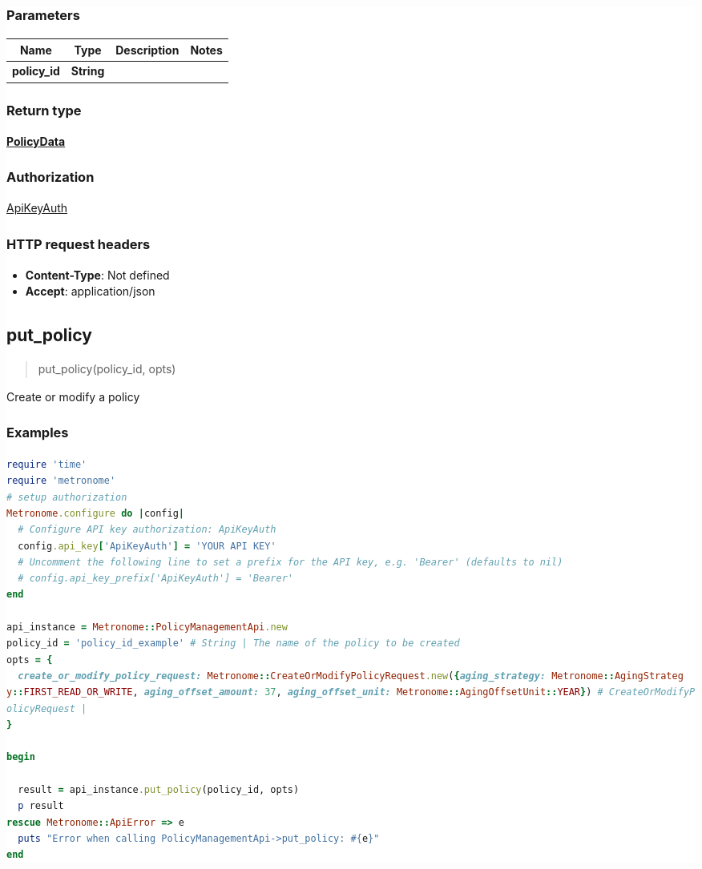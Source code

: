 ### Parameters

| Name | Type | Description | Notes |
| ---- | ---- | ----------- | ----- |
| **policy_id** | **String** |  |  |

### Return type

[**PolicyData**](PolicyData.md)

### Authorization

[ApiKeyAuth](../README.md#ApiKeyAuth)

### HTTP request headers

- **Content-Type**: Not defined
- **Accept**: application/json


## put_policy

> <CreateOrModifyPolicyResponse> put_policy(policy_id, opts)



Create or modify a policy

### Examples

```ruby
require 'time'
require 'metronome'
# setup authorization
Metronome.configure do |config|
  # Configure API key authorization: ApiKeyAuth
  config.api_key['ApiKeyAuth'] = 'YOUR API KEY'
  # Uncomment the following line to set a prefix for the API key, e.g. 'Bearer' (defaults to nil)
  # config.api_key_prefix['ApiKeyAuth'] = 'Bearer'
end

api_instance = Metronome::PolicyManagementApi.new
policy_id = 'policy_id_example' # String | The name of the policy to be created
opts = {
  create_or_modify_policy_request: Metronome::CreateOrModifyPolicyRequest.new({aging_strategy: Metronome::AgingStrategy::FIRST_READ_OR_WRITE, aging_offset_amount: 37, aging_offset_unit: Metronome::AgingOffsetUnit::YEAR}) # CreateOrModifyPolicyRequest | 
}

begin
  
  result = api_instance.put_policy(policy_id, opts)
  p result
rescue Metronome::ApiError => e
  puts "Error when calling PolicyManagementApi->put_policy: #{e}"
end
```
